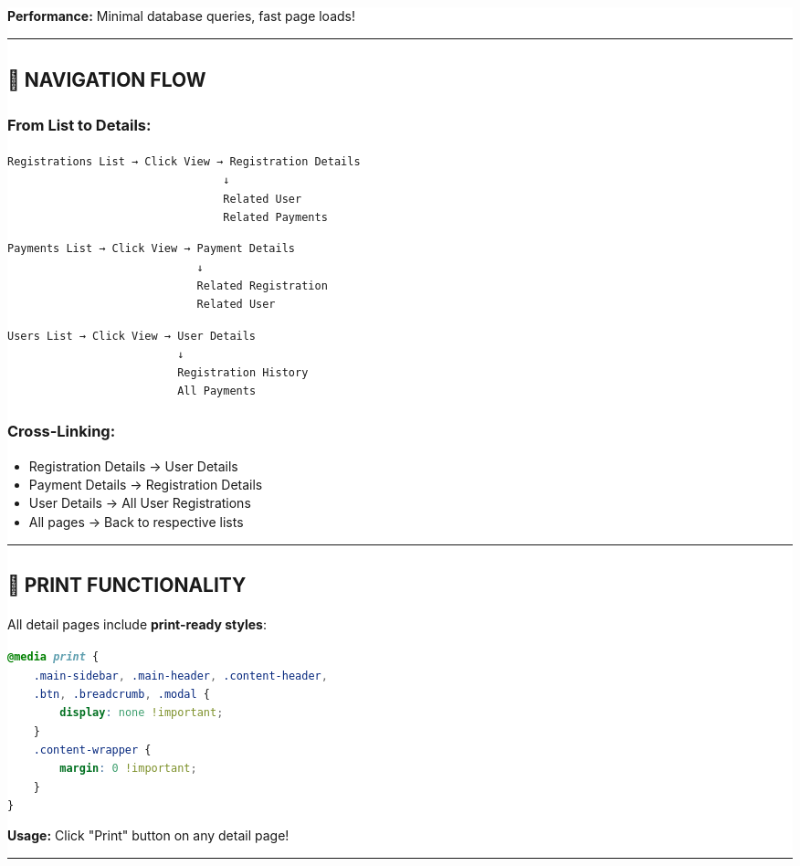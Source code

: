 
**Performance:** Minimal database queries, fast page loads!

---

## 🔗 **NAVIGATION FLOW**

### **From List to Details:**
```
Registrations List → Click View → Registration Details
                                 ↓
                                 Related User
                                 Related Payments
```

```
Payments List → Click View → Payment Details
                             ↓
                             Related Registration
                             Related User
```

```
Users List → Click View → User Details
                          ↓
                          Registration History
                          All Payments
```

### **Cross-Linking:**
- Registration Details → User Details
- Payment Details → Registration Details
- User Details → All User Registrations
- All pages → Back to respective lists

---

## 📱 **PRINT FUNCTIONALITY**

All detail pages include **print-ready styles**:

```css
@media print {
    .main-sidebar, .main-header, .content-header, 
    .btn, .breadcrumb, .modal {
        display: none !important;
    }
    .content-wrapper {
        margin: 0 !important;
    }
}
```

**Usage:** Click "Print" button on any detail page!

---